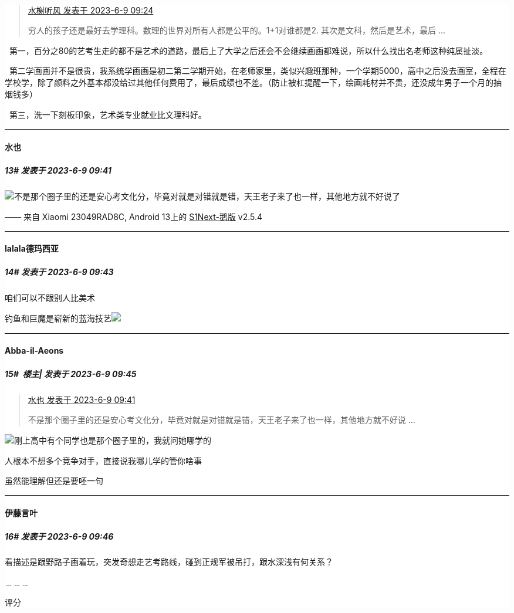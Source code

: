 <blockquote><a href="httphttps://bbs.saraba1st.com/2b/forum.php?mod=redirect&amp;goto=findpost&amp;pid=61196334&amp;ptid=2139181" target="_blank">水榭听风 发表于 2023-6-9 09:24</a>

穷人的孩子还是最好去学理科。数理的世界对所有人都是公平的。1+1对谁都是2. 其次是文科，然后是艺术，最后 ...</blockquote>
  第一，百分之80的艺考生走的都不是艺术的道路，最后上了大学之后还会不会继续画画都难说，所以什么找出名老师这种纯属扯淡。

  第二学画画并不是很贵，我系统学画画是初二第二学期开始，在老师家里，类似兴趣班那种，一个学期5000，高中之后没去画室，全程在学校学，除了颜料之外基本都没给过其他任何费用了，最后成绩也不差。（防止被杠提醒一下，绘画耗材并不贵，还没成年男子一个月的抽烟钱多）

  第三，洗一下刻板印象，艺术类专业就业比文理科好。

*****

####  水也  
##### 13#       发表于 2023-6-9 09:41

<img src="https://static.saraba1st.com/image/smiley/face2017/010.png" referrerpolicy="no-referrer">不是那个圈子里的还是安心考文化分，毕竟对就是对错就是错，天王老子来了也一样，其他地方就不好说了

—— 来自 Xiaomi 23049RAD8C, Android 13上的 [S1Next-鹅版](https://github.com/ykrank/S1-Next/releases) v2.5.4

*****

####  lalala德玛西亚  
##### 14#       发表于 2023-6-9 09:43

咱们可以不跟别人比美术

钓鱼和巨魔是崭新的蓝海技艺<img src="https://static.saraba1st.com/image/smiley/face2017/037.png" referrerpolicy="no-referrer">

*****

####  Abba-il-Aeons  
##### 15#         楼主| 发表于 2023-6-9 09:45

<blockquote><a href="httphttps://bbs.saraba1st.com/2b/forum.php?mod=redirect&amp;goto=findpost&amp;pid=61196568&amp;ptid=2139181" target="_blank">水也 发表于 2023-6-9 09:41</a>

不是那个圈子里的还是安心考文化分，毕竟对就是对错就是错，天王老子来了也一样，其他地方就不好说 ...</blockquote>
<img src="https://static.saraba1st.com/image/smiley/face2017/006.png" referrerpolicy="no-referrer">刚上高中有个同学也是那个圈子里的，我就问她哪学的

人根本不想多个竞争对手，直接说我哪儿学的管你啥事

虽然能理解但还是要呸一句

*****

####  伊藤言叶  
##### 16#       发表于 2023-6-9 09:46

看描述是跟野路子画着玩，突发奇想走艺考路线，碰到正规军被吊打，跟水深浅有何关系？

﹍﹍﹍

评分
